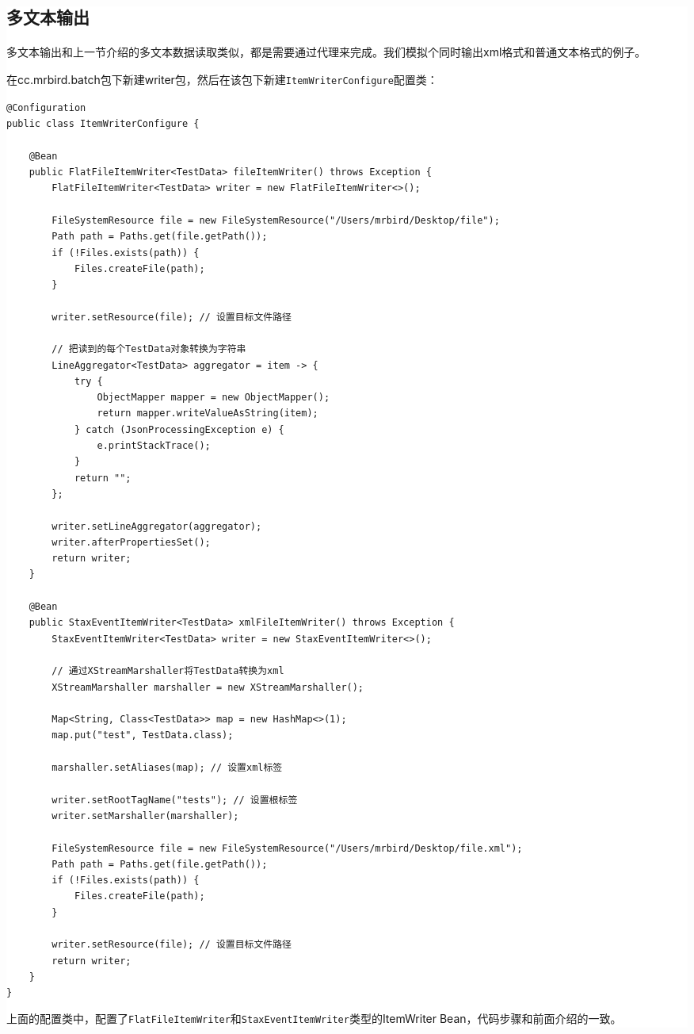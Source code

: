 ## 多文本输出

多文本输出和上一节介绍的多文本数据读取类似，都是需要通过代理来完成。我们模拟个同时输出xml格式和普通文本格式的例子。

在cc.mrbird.batch包下新建writer包，然后在该包下新建`ItemWriterConfigure`配置类：
```
@Configuration  
public class ItemWriterConfigure {  
  
    @Bean  
    public FlatFileItemWriter<TestData> fileItemWriter() throws Exception {  
        FlatFileItemWriter<TestData> writer = new FlatFileItemWriter<>();  
  
        FileSystemResource file = new FileSystemResource("/Users/mrbird/Desktop/file");  
        Path path = Paths.get(file.getPath());  
        if (!Files.exists(path)) {  
            Files.createFile(path);  
        }  
  
        writer.setResource(file); // 设置目标文件路径  
  
        // 把读到的每个TestData对象转换为字符串  
        LineAggregator<TestData> aggregator = item -> {  
            try {  
                ObjectMapper mapper = new ObjectMapper();  
                return mapper.writeValueAsString(item);  
            } catch (JsonProcessingException e) {  
                e.printStackTrace();  
            }  
            return "";  
        };  
  
        writer.setLineAggregator(aggregator);  
        writer.afterPropertiesSet();  
        return writer;  
    }  
  
    @Bean  
    public StaxEventItemWriter<TestData> xmlFileItemWriter() throws Exception {  
        StaxEventItemWriter<TestData> writer = new StaxEventItemWriter<>();  
  
        // 通过XStreamMarshaller将TestData转换为xml  
        XStreamMarshaller marshaller = new XStreamMarshaller();  
  
        Map<String, Class<TestData>> map = new HashMap<>(1);  
        map.put("test", TestData.class);  
  
        marshaller.setAliases(map); // 设置xml标签  
  
        writer.setRootTagName("tests"); // 设置根标签  
        writer.setMarshaller(marshaller);  
  
        FileSystemResource file = new FileSystemResource("/Users/mrbird/Desktop/file.xml");  
        Path path = Paths.get(file.getPath());  
        if (!Files.exists(path)) {  
            Files.createFile(path);  
        }  
  
        writer.setResource(file); // 设置目标文件路径  
        return writer;  
    }  
}
```
上面的配置类中，配置了`FlatFileItemWriter`和`StaxEventItemWriter`类型的ItemWriter Bean，代码步骤和前面介绍的一致。